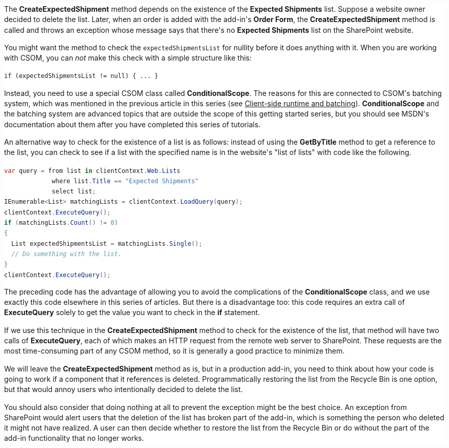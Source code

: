 The **CreateExpectedShipment** method depends on the existence of the **Expected Shipments** list. Suppose a website owner decided to delete the list. Later, when an order is added with the add-in's **Order Form**, the **CreateExpectedShipment** method is called and throws an exception whose message says that there's no **Expected Shipments** list on the SharePoint website.

You might want the method to check the `expectedShipmentsList` for nullity before it does anything with it. When you are working with CSOM, you can *not*  make this check with a simple structure like this:

`if (expectedShipmentsList != null) { ... }`

Instead, you need to use a special CSOM class called **ConditionalScope**. The reasons for this are connected to CSOM's batching system, which was mentioned in the previous article in this series (see [Client-side runtime and batching](get-a-quick-overview-of-the-sharepoint-object-model.md#CSOMBatching)). **ConditionalScope** and the batching system are advanced topics that are outside the scope of this getting started series, but you should see MSDN's documentation about them after you have completed this series of tutorials.

An alternative way to check for the existence of a list is as follows: instead of using the **GetByTitle** method to get a reference to the list, you can check to see if a list with the specified name is in the website's "list of lists" with code like the following.

```csharp
var query = from list in clientContext.Web.Lists 
             where list.Title == "Expected Shipments" 
             select list; 
IEnumerable<List> matchingLists = clientContext.LoadQuery(query); 
clientContext.ExecuteQuery(); 
if (matchingLists.Count() != 0) 
{ 
  List expectedShipmentsList = matchingLists.Single(); 
  // Do something with the list. 
}
clientContext.ExecuteQuery(); 
```

The preceding code has the advantage of allowing you to avoid the complications of the **ConditionalScope** class, and we use exactly this code elsewhere in this series of articles. But there is a disadvantage too: this code requires an extra call of **ExecuteQuery** solely to get the value you want to check in the **if** statement. 

If we use this technique in the **CreateExpectedShipment** method to check for the existence of the list, that method will have two calls of **ExecuteQuery**, each of which makes an HTTP request from the remote web server to SharePoint. These requests are the most time-consuming part of any CSOM method, so it is generally a good practice to minimize them.

We will leave the **CreateExpectedShipment** method as is, but in a production add-in, you need to think about how your code is going to work if a component that it references is deleted. Programmatically restoring the list from the Recycle Bin is one option, but that would annoy users who intentionally decided to delete the list. 

You should also consider that doing nothing at all to prevent the exception might be the best choice. An exception from SharePoint would alert users that the deletion of the list has broken part of the add-in, which is something the person who deleted it might not have realized. A user can then decide whether to restore the list from the Recycle Bin or do without the part of the add-in functionality that no longer works.

